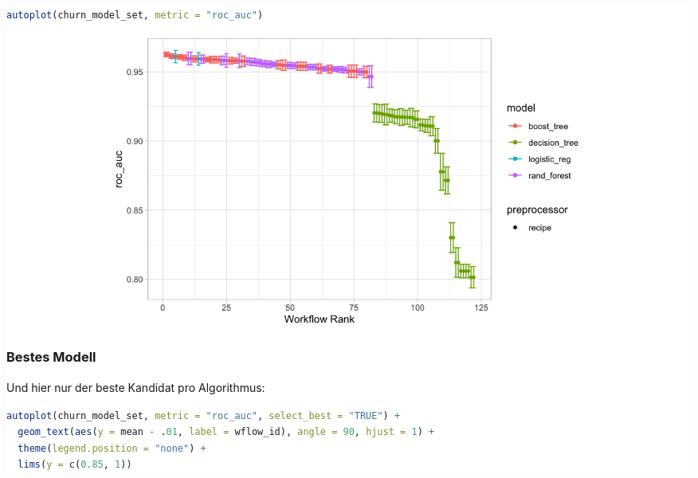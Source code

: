 ```
```




```r
autoplot(churn_model_set, metric = "roc_auc")
```

<img src="110-Ensemble-Lerner_files/figure-html/unnamed-chunk-20-1.png" width="70%" style="display: block; margin: auto;" />



### Bestes Modell

Und hier nur der beste Kandidat pro Algorithmus:



```r
autoplot(churn_model_set, metric = "roc_auc", select_best = "TRUE") +
  geom_text(aes(y = mean - .01, label = wflow_id), angle = 90, hjust = 1) +
  theme(legend.position = "none") +
  lims(y = c(0.85, 1))
```
